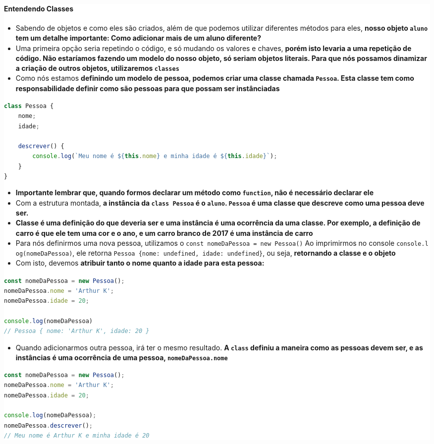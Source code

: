 #### Entendendo Classes

- Sabendo de objetos e como eles são criados, além de que podemos utilizar diferentes métodos para eles, __nosso objeto `aluno` tem um detalhe importante: Como adicionar mais de um aluno diferente?__
- Uma primeira opção seria repetindo o código, e só mudando os valores e chaves, __porém isto levaria a uma repetição de código. Não estaríamos fazendo um modelo do nosso objeto, só seriam objetos literais. Para que nós possamos dinamizar a criação de outros objetos, utilizaremos `classes`__
- Como nós estamos __definindo um modelo de pessoa, podemos criar uma classe chamada `Pessoa`. Esta classe tem como responsabilidade definir como são pessoas para que possam ser instânciadas__

```javascript
class Pessoa {
    nome;
    idade;

    descrever() {
        console.log(`Meu nome é ${this.nome} e minha idade é ${this.idade}`);
    }
}
```

- __Importante lembrar que, quando formos declarar um método como `function`, não é necessário declarar ele__
- Com a estrutura montada, __a instância da `class Pessoa` é o `aluno`. `Pessoa` é uma classe que descreve como uma pessoa deve ser.__
- __Classe é uma definição do que deveria ser e uma instância é uma ocorrência da uma classe. Por exemplo, a definição de carro é que ele tem uma cor e o ano, e um carro branco de 2017 é uma instância de carro__
- Para nós definirmos uma nova pessoa, utilizamos o `const nomeDaPessoa = new Pessoa()` Ao imprimirmos no console `console.log(nomeDaPessoa)`, ele retorna `Pessoa {nome: undefined, idade: undefined}`, ou seja, __retornando a classe e o objeto__
- Com isto, devemos __atribuir tanto o nome quanto a idade para esta pessoa:__

```javascript
const nomeDaPessoa = new Pessoa();
nomeDaPessoa.nome = 'Arthur K';
nomeDaPessoa.idade = 20;

console.log(nomeDaPessoa)
// Pessoa { nome: 'Arthur K', idade: 20 }
```

- Quando adicionarmos outra pessoa, irá ter o mesmo resultado. __A `class` definiu a maneira como as pessoas devem ser, e as instâncias é uma ocorrência de uma pessoa, `nomeDaPessoa.nome`__

```js
const nomeDaPessoa = new Pessoa();
nomeDaPessoa.nome = 'Arthur K';
nomeDaPessoa.idade = 20;

console.log(nomeDaPessoa);
nomeDaPessoa.descrever();
// Meu nome é Arthur K e minha idade é 20
```
